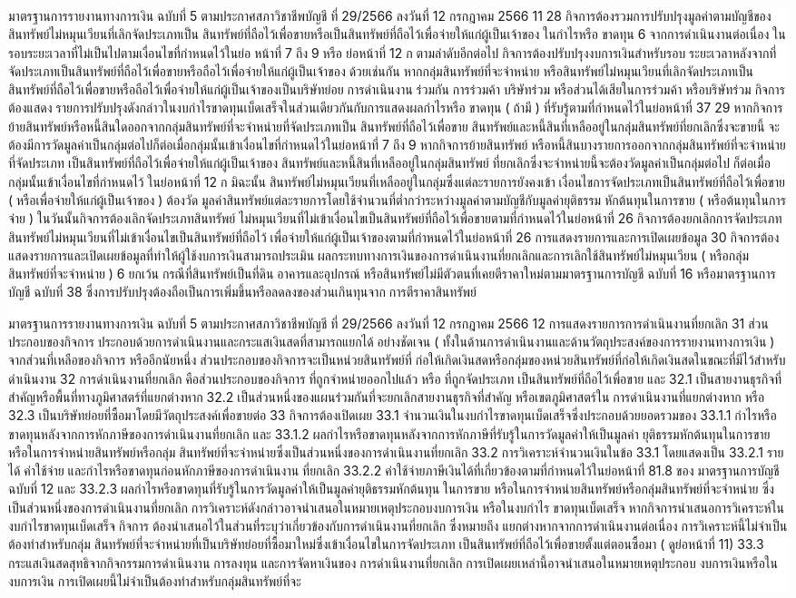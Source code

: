 มาตรฐานการรายงานทางการเงิน ฉบับที่ 5 ตามประกาศสภาวิชาชีพบัญชี ที่ 29/2566 ลงวันที่ 12 กรกฎาคม 2566 11 28 กิจการต้องรวมการปรับปรุงมูลค่าตามบัญชีของสินทรัพย์ไม่หมุนเวียนที่เลิกจัดประเภทเป็น สินทรัพย์ที่ถือไว้เพื่อขายหรือเป็นสินทรัพย์ที่ถือไว้เพื่อจ่ายให้แก่ผู้เป็นเจ้าของ ในกําไรหรือ ขาดทุน 6 จากการดําเนินงานต่อเนื่อง ในรอบระยะเวลาที่ไม่เป็นไปตามเงื่อนไขที่กําหนดไว้ในย่อ หน้าที่ 7 ถึง 9 หรือ ย่อหน้าที่ 12 ก ตามลําดับอีกต่อไป กิจการต้องปรับปรุงงบการเงินสําหรับรอบ ระยะเวลาหลังจากที่จัดประเภทเป็นสินทรัพย์ที่ถือไว้เพื่อขายหรือถือไว้เพื่อจ่ายให้แก่ผู้เป็นเจ้าของ ด้วยเช่นกัน หากกลุ่มสินทรัพย์ที่จะจําหน่าย หรือสินทรัพย์ไม่หมุนเวียนที่เลิกจัดประเภทเป็น สินทรัพย์ที่ถือไว้เพื่อขายหรือถือไว้เพื่อจ่ายให้แก่ผู้เป็นเจ้าของเป็นบริษัทย่อย การดําเนินงาน ร่วมกัน การร่วมค้า บริษัทร่วม หรือส่วนได้เสียในการร่วมค้า หรือบริษัทร่วม กิจการต้องแสดง รายการปรับปรุงดังกล่าวในงบกําไรขาดทุนเบ็ดเสร็จในส่วนเดียวกันกับการแสดงผลกําไรหรือ ขาดทุน ( ถ้ามี ) ที่รับรู้ตามที่กําหนดไว้ในย่อหน้าที่ 37 29 หากกิจการย้ายสินทรัพย์หรือหนี้สินใดออกจากกลุ่มสินทรัพย์ที่จะจําหน่ายที่จัดประเภทเป็น สินทรัพย์ที่ถือไว้เพื่อขาย สินทรัพย์และหนี้สินที่เหลืออยู่ในกลุ่มสินทรัพย์ที่ยกเลิกซึ่งจะขายนี้ จะต้องมีการวัดมูลค่าเป็นกลุ่มต่อไปก็ต่อเมื่อกลุ่มนั้นเข้าเงื่อนไขที่กําหนดไว้ในย่อหน้าที่ 7 ถึง 9 หากกิจการย้ายสินทรัพย์ หรือหนี้สินบางรายการออกจากกลุ่มสินทรัพย์ที่จะจําหน่ายที่จัดประเภท เป็นสินทรัพย์ที่ถือไว้เพื่อจ่ายให้แก่ผู้เป็นเจ้าของ สินทรัพย์และหนี้สินที่เหลืออยู่ในกลุ่มสินทรัพย์ ที่ยกเลิกซึ่งจะจําหน่ายนี้จะต้องวัดมูลค่าเป็นกลุ่มต่อไป ก็ต่อเมื่อกลุ่มนั้นเข้าเงื่อนไขที่กําหนดไว้ ในย่อหน้าที่ 12 ก มิฉะนั้น สินทรัพย์ไม่หมุนเวียนที่เหลืออยู่ในกลุ่มซึ่งแต่ละรายการยังคงเข้า เงื่อนไขการจัดประเภทเป็นสินทรัพย์ที่ถือไว้เพื่อขาย ( หรือเพื่อจ่ายให้แก่ผู้เป็นเจ้าของ ) ต้องวัด มูลค่าสินทรัพย์แต่ละรายการโดยใช้จํานวนที่ตํ่ากว่าระหว่างมูลค่าตามบัญชีกับมูลค่ายุติธรรม หักต้นทุนในการขาย ( หรือต้นทุนในการจ่าย ) ในวันนั้นกิจการต้องเลิกจัดประเภทสินทรัพย์ ไม่หมุนเวียนที่ไม่เข้าเงื่อนไขเป็นสินทรัพย์ที่ถือไว้เพื่อขายตามที่กําหนดไว้ในย่อหน้าที่ 26 กิจการต้องยกเลิกการจัดประเภทสินทรัพย์ไม่หมุนเวียนที่ไม่เข้าเงื่อนไขเป็นสินทรัพย์ที่ถือไว้ เพื่อจ่ายให้แก่ผู้เป็นเจ้าของตามที่กําหนดไว้ในย่อหน้าที่ 26 การแสดงรายการและการเปิดเผยข้อมูล 30 กิจการต้องแสดงรายการและเปิดเผยข้อมูลที่ทําให้ผู้ใช้งบการเงินสามารถประเมิน ผลกระทบทางการเงินของการดําเนินงานที่ยกเลิกและการเลิกใช้สินทรัพย์ไม่หมุนเวียน ( หรือกลุ่มสินทรัพย์ที่จะจําหน่าย ) 6 ยกเว้น กรณีที่สินทรัพย์เป็นที่ดิน อาคารและอุปกรณ์ หรือสินทรัพย์ไม่มีตัวตนที่เคยตีราคาใหม่ตามมาตรฐานการบัญชี ฉบับที่ 16 หรือมาตรฐานการบัญชี ฉบับที่ 38 ซึ่งการปรับปรุงต้องถือเป็นการเพิ่มขึ้นหรือลดลงของส่วนเกินทุนจาก การตีราคาสินทรัพย์

มาตรฐานการรายงานทางการเงิน ฉบับที่ 5 ตามประกาศสภาวิชาชีพบัญชี ที่ 29/2566 ลงวันที่ 12 กรกฎาคม 2566 12 การแสดงรายการการดําเนินงานที่ยกเลิก 31 ส่วนประกอบของกิจการ ประกอบด้วยการดําเนินงานและกระแสเงินสดที่สามารถแยกได้ อย่างชัดเจน ( ทั้งในด้านการดําเนินงานและด้านวัตถุประสงค์ของการรายงานทางการเงิน ) จากส่วนที่เหลือของกิจการ หรืออีกนัยหนึ่ง ส่วนประกอบของกิจการจะเป็นหน่วยสินทรัพย์ที่ ก่อให้เกิดเงินสดหรือกลุ่มของหน่วยสินทรัพย์ที่ก่อให้เกิดเงินสดในขณะที่มีไว้สําหรับดําเนินงาน 32 การดําเนินงานที่ยกเลิก คือส่วนประกอบของกิจการ ที่ถูกจําหน่ายออกไปแล้ว หรือ ที่ถูกจัดประเภท เป็นสินทรัพย์ที่ถือไว้เพื่อขาย และ 32.1 เป็นสายงานธุรกิจที่สําคัญหรือพื้นที่ทางภูมิศาสตร์ที่แยกต่างหาก 32.2 เป็นส่วนหนึ่งของแผนร่วมกันที่จะยกเลิกสายงานธุรกิจที่สําคัญ หรือเขตภูมิศาสตร์ใน การดําเนินงานที่แยกต่างหาก หรือ 32.3 เป็นบริษัทย่อยที่ซื้อมาโดยมีวัตถุประสงค์เพื่อขายต่อ 33 กิจการต้องเปิดเผย 33.1 จํานวนเงินในงบกําไรขาดทุนเบ็ดเสร็จซึ่งประกอบด้วยยอดรวมของ 33.1.1 กําไรหรือขาดทุนหลังจากการหักภาษีของการดําเนินงานที่ยกเลิก และ 33.1.2 ผลกําไรหรือขาดทุนหลังจากการหักภาษีที่รับรู้ในการวัดมูลค่าให้เป็นมูลค่า ยุติธรรมหักต้นทุนในการขาย หรือในการจําหน่ายสินทรัพย์หรือกลุ่ม สินทรัพย์ที่จะจําหน่ายซึ่งเป็นส่วนหนึ่งของการดําเนินงานที่ยกเลิก 33.2 การวิเคราะห์จํานวนเงินในข้อ 33.1 โดยแสดงเป็น 33.2.1 รายได้ ค่าใช้จ่าย และกําไรหรือขาดทุนก่อนหักภาษีของการดําเนินงาน ที่ยกเลิก 33.2.2 ค่าใช้จ่ายภาษีเงินได้ที่เกี่ยวข้องตามที่กําหนดไว้ในย่อหน้าที่ 81.8 ของ มาตรฐานการบัญชี ฉบับที่ 12 และ 33.2.3 ผลกําไรหรือขาดทุนที่รับรู้ในการวัดมูลค่าให้เป็นมูลค่ายุติธรรมหักต้นทุน ในการขาย หรือในการจําหน่ายสินทรัพย์หรือกลุ่มสินทรัพย์ที่จะจําหน่าย ซึ่งเป็นส่วนหนึ่งของการดําเนินงานที่ยกเลิก การวิเคราะห์ดังกล่าวอาจนําเสนอในหมายเหตุประกอบงบการเงิน หรือในงบกําไร ขาดทุนเบ็ดเสร็จ หากกิจการนําเสนอการวิเคราะห์ในงบกําไรขาดทุนเบ็ดเสร็จ กิจการ ต้องนําเสนอไว้ในส่วนที่ระบุว่าเกี่ยวข้องกับการดําเนินงานที่ยกเลิก ซึ่งหมายถึง แยกต่างหากจากการดําเนินงานต่อเนื่อง การวิเคราะห์นี้ไม่จําเป็นต้องทําสําหรับกลุ่ม สินทรัพย์ที่จะจําหน่ายที่เป็นบริษัทย่อยที่ซื้อมาใหม่ซึ่งเข้าเงื่อนไขในการจัดประเภท เป็นสินทรัพย์ที่ถือไว้เพื่อขายตั้งแต่ตอนซื้อมา ( ดูย่อหน้าที่ 11) 33.3 กระแสเงินสดสุทธิจากกิจกรรมการดําเนินงาน การลงทุน และการจัดหาเงินของ การดําเนินงานที่ยกเลิก การเปิดเผยเหล่านี้อาจนําเสนอในหมายเหตุประกอบ งบการเงินหรือในงบการเงิน การเปิดเผยนี้ไม่จําเป็นต้องทําสําหรับกลุ่มสินทรัพย์ที่จะ

